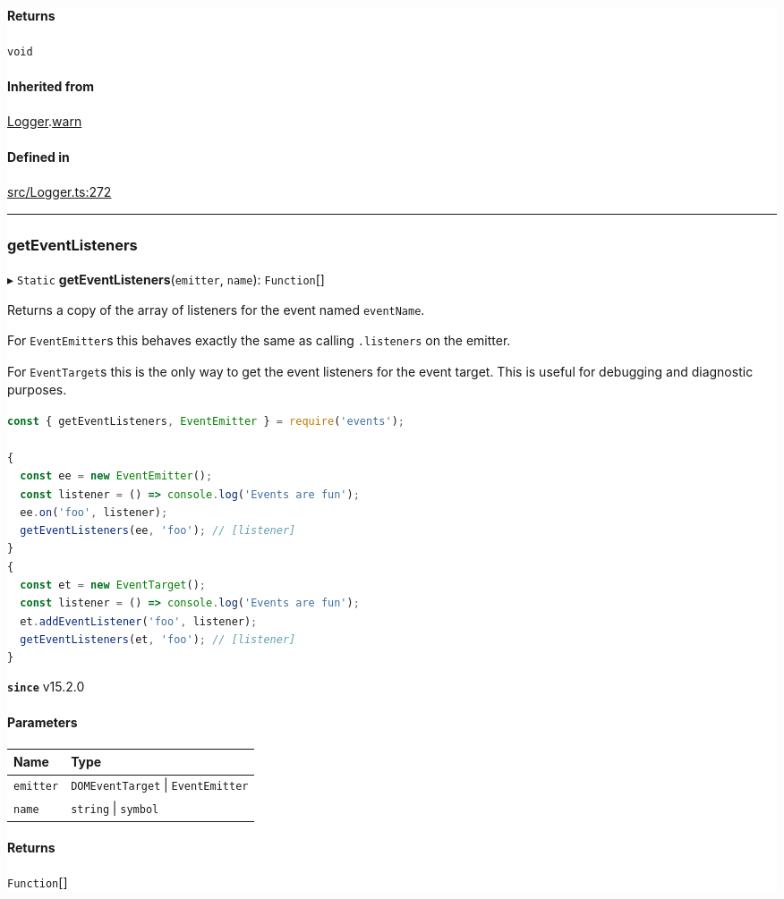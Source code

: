 #### Returns

`void`

#### Inherited from

[Logger](Logger.Logger-1.md).[warn](Logger.Logger-1.md#warn)

#### Defined in

[src/Logger.ts:272](https://github.com/arashijs/logger/blob/9bf4ab6/src/Logger.ts#L272)

___

### getEventListeners

▸ `Static` **getEventListeners**(`emitter`, `name`): `Function`[]

Returns a copy of the array of listeners for the event named `eventName`.

For `EventEmitter`s this behaves exactly the same as calling `.listeners` on
the emitter.

For `EventTarget`s this is the only way to get the event listeners for the
event target. This is useful for debugging and diagnostic purposes.

```js
const { getEventListeners, EventEmitter } = require('events');

{
  const ee = new EventEmitter();
  const listener = () => console.log('Events are fun');
  ee.on('foo', listener);
  getEventListeners(ee, 'foo'); // [listener]
}
{
  const et = new EventTarget();
  const listener = () => console.log('Events are fun');
  et.addEventListener('foo', listener);
  getEventListeners(et, 'foo'); // [listener]
}
```

**`since`** v15.2.0

#### Parameters

| Name | Type |
| :------ | :------ |
| `emitter` | `DOMEventTarget` \| `EventEmitter` |
| `name` | `string` \| `symbol` |

#### Returns

`Function`[]
